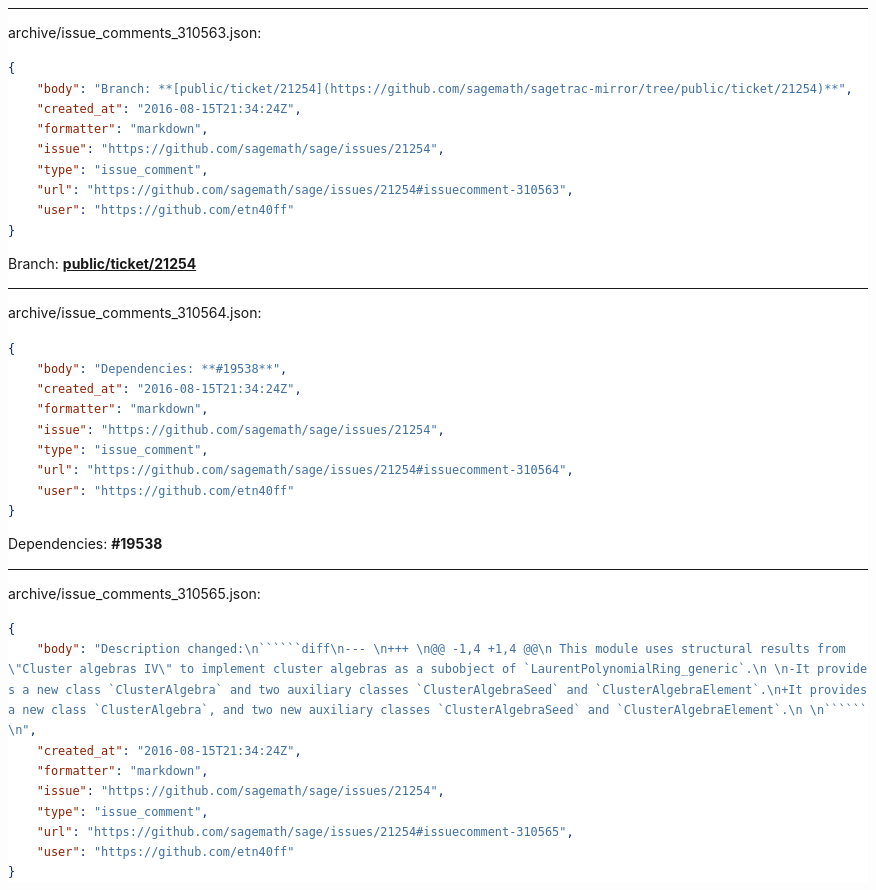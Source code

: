 

---

archive/issue_comments_310563.json:
```json
{
    "body": "Branch: **[public/ticket/21254](https://github.com/sagemath/sagetrac-mirror/tree/public/ticket/21254)**",
    "created_at": "2016-08-15T21:34:24Z",
    "formatter": "markdown",
    "issue": "https://github.com/sagemath/sage/issues/21254",
    "type": "issue_comment",
    "url": "https://github.com/sagemath/sage/issues/21254#issuecomment-310563",
    "user": "https://github.com/etn40ff"
}
```

Branch: **[public/ticket/21254](https://github.com/sagemath/sagetrac-mirror/tree/public/ticket/21254)**



---

archive/issue_comments_310564.json:
```json
{
    "body": "Dependencies: **#19538**",
    "created_at": "2016-08-15T21:34:24Z",
    "formatter": "markdown",
    "issue": "https://github.com/sagemath/sage/issues/21254",
    "type": "issue_comment",
    "url": "https://github.com/sagemath/sage/issues/21254#issuecomment-310564",
    "user": "https://github.com/etn40ff"
}
```

Dependencies: **#19538**



---

archive/issue_comments_310565.json:
```json
{
    "body": "Description changed:\n``````diff\n--- \n+++ \n@@ -1,4 +1,4 @@\n This module uses structural results from \"Cluster algebras IV\" to implement cluster algebras as a subobject of `LaurentPolynomialRing_generic`.\n \n-It provides a new class `ClusterAlgebra` and two auxiliary classes `ClusterAlgebraSeed` and `ClusterAlgebraElement`.\n+It provides a new class `ClusterAlgebra`, and two new auxiliary classes `ClusterAlgebraSeed` and `ClusterAlgebraElement`.\n \n``````\n",
    "created_at": "2016-08-15T21:34:24Z",
    "formatter": "markdown",
    "issue": "https://github.com/sagemath/sage/issues/21254",
    "type": "issue_comment",
    "url": "https://github.com/sagemath/sage/issues/21254#issuecomment-310565",
    "user": "https://github.com/etn40ff"
}
```

